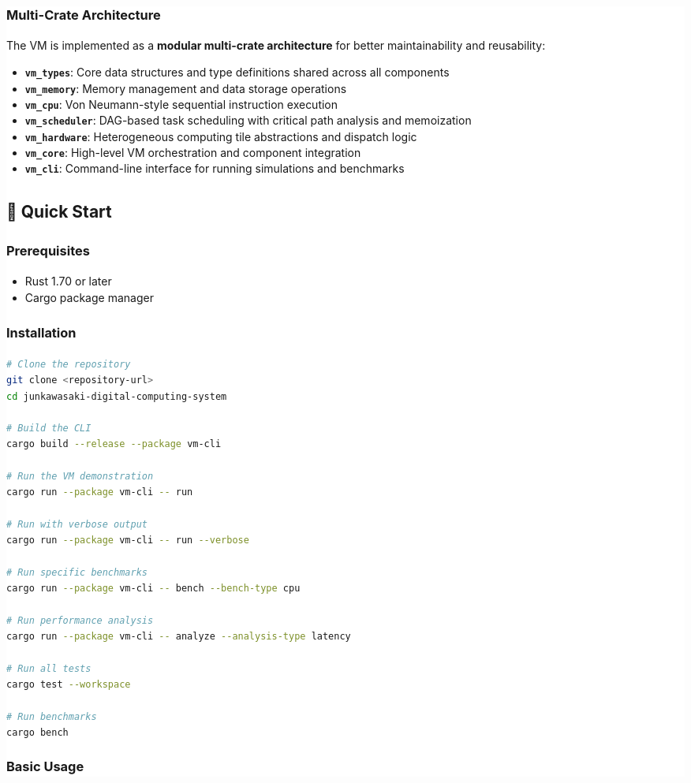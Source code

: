 
### Multi-Crate Architecture

The VM is implemented as a **modular multi-crate architecture** for better maintainability and reusability:

- **`vm_types`**: Core data structures and type definitions shared across all components
- **`vm_memory`**: Memory management and data storage operations
- **`vm_cpu`**: Von Neumann-style sequential instruction execution
- **`vm_scheduler`**: DAG-based task scheduling with critical path analysis and memoization
- **`vm_hardware`**: Heterogeneous computing tile abstractions and dispatch logic
- **`vm_core`**: High-level VM orchestration and component integration
- **`vm_cli`**: Command-line interface for running simulations and benchmarks

## 🚀 Quick Start

### Prerequisites

- Rust 1.70 or later
- Cargo package manager

### Installation

```bash
# Clone the repository
git clone <repository-url>
cd junkawasaki-digital-computing-system

# Build the CLI
cargo build --release --package vm-cli

# Run the VM demonstration
cargo run --package vm-cli -- run

# Run with verbose output
cargo run --package vm-cli -- run --verbose

# Run specific benchmarks
cargo run --package vm-cli -- bench --bench-type cpu

# Run performance analysis
cargo run --package vm-cli -- analyze --analysis-type latency

# Run all tests
cargo test --workspace

# Run benchmarks
cargo bench
```

### Basic Usage
